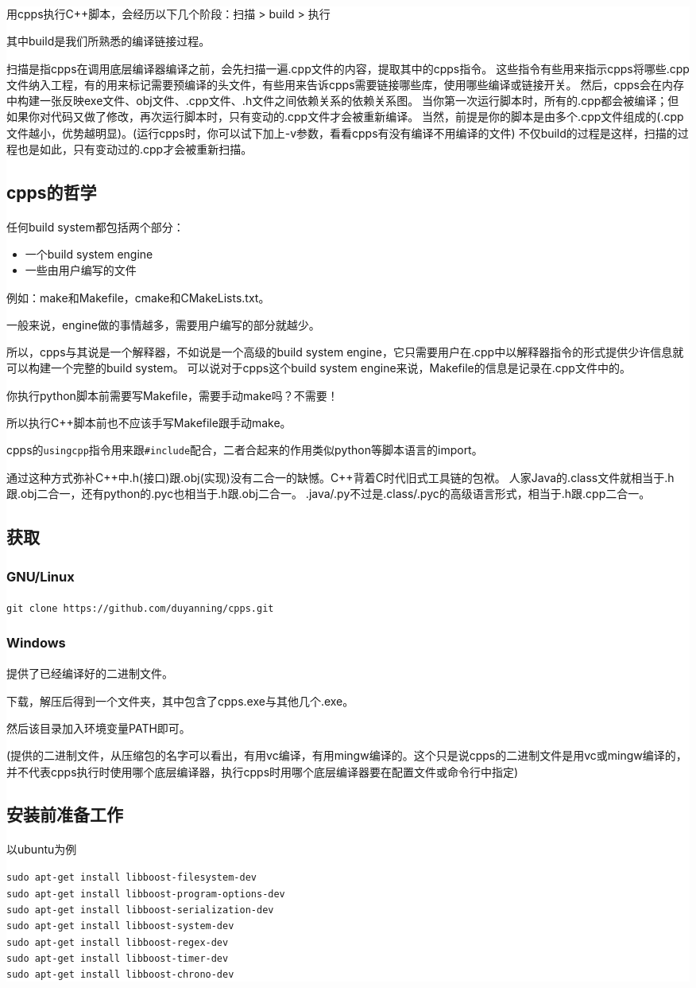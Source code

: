 用cpps执行C++脚本，会经历以下几个阶段：扫描 > build > 执行

其中build是我们所熟悉的编译链接过程。


扫描是指cpps在调用底层编译器编译之前，会先扫描一遍.cpp文件的内容，提取其中的cpps指令。
这些指令有些用来指示cpps将哪些.cpp文件纳入工程，有的用来标记需要预编译的头文件，有些用来告诉cpps需要链接哪些库，使用哪些编译或链接开关。
然后，cpps会在内存中构建一张反映exe文件、obj文件、.cpp文件、.h文件之间依赖关系的依赖关系图。
当你第一次运行脚本时，所有的.cpp都会被编译；但如果你对代码又做了修改，再次运行脚本时，只有变动的.cpp文件才会被重新编译。
当然，前提是你的脚本是由多个.cpp文件组成的(.cpp文件越小，优势越明显)。(运行cpps时，你可以试下加上-v参数，看看cpps有没有编译不用编译的文件)
不仅build的过程是这样，扫描的过程也是如此，只有变动过的.cpp才会被重新扫描。


## cpps的哲学

任何build system都包括两个部分：
- 一个build system engine
- 一些由用户编写的文件

例如：make和Makefile，cmake和CMakeLists.txt。

一般来说，engine做的事情越多，需要用户编写的部分就越少。

所以，cpps与其说是一个解释器，不如说是一个高级的build system engine，它只需要用户在.cpp中以解释器指令的形式提供少许信息就可以构建一个完整的build system。
可以说对于cpps这个build system engine来说，Makefile的信息是记录在.cpp文件中的。

你执行python脚本前需要写Makefile，需要手动make吗？不需要！

所以执行C++脚本前也不应该手写Makefile跟手动make。

cpps的`usingcpp`指令用来跟`#include`配合，二者合起来的作用类似python等脚本语言的import。

通过这种方式弥补C++中.h(接口)跟.obj(实现)没有二合一的缺憾。C++背着C时代旧式工具链的包袱。
人家Java的.class文件就相当于.h跟.obj二合一，还有python的.pyc也相当于.h跟.obj二合一。
.java/.py不过是.class/.pyc的高级语言形式，相当于.h跟.cpp二合一。

## 获取
### GNU/Linux
```
git clone https://github.com/duyanning/cpps.git
```
### Windows
提供了已经编译好的二进制文件。

下载，解压后得到一个文件夹，其中包含了cpps.exe与其他几个.exe。

然后该目录加入环境变量PATH即可。

(提供的二进制文件，从压缩包的名字可以看出，有用vc编译，有用mingw编译的。这个只是说cpps的二进制文件是用vc或mingw编译的，并不代表cpps执行时使用哪个底层编译器，执行cpps时用哪个底层编译器要在配置文件或命令行中指定)

## 安装前准备工作
以ubuntu为例
```ShellSession
sudo apt-get install libboost-filesystem-dev
sudo apt-get install libboost-program-options-dev
sudo apt-get install libboost-serialization-dev
sudo apt-get install libboost-system-dev
sudo apt-get install libboost-regex-dev
sudo apt-get install libboost-timer-dev
sudo apt-get install libboost-chrono-dev
```

